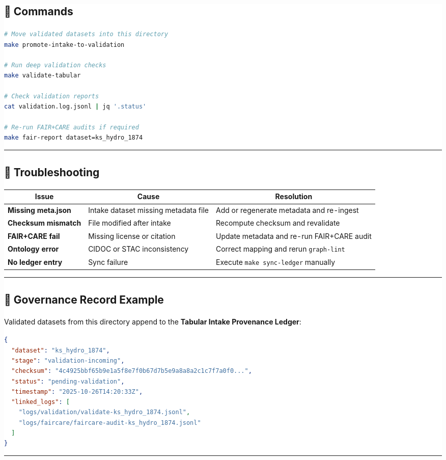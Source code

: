
## 🧮 Commands

```bash
# Move validated datasets into this directory
make promote-intake-to-validation

# Run deep validation checks
make validate-tabular

# Check validation reports
cat validation.log.jsonl | jq '.status'

# Re-run FAIR+CARE audits if required
make fair-report dataset=ks_hydro_1874
```

---

## 🧯 Troubleshooting

| Issue                 | Cause                                | Resolution                                 |
| --------------------- | ------------------------------------ | ------------------------------------------ |
| **Missing meta.json** | Intake dataset missing metadata file | Add or regenerate metadata and re-ingest   |
| **Checksum mismatch** | File modified after intake           | Recompute checksum and revalidate          |
| **FAIR+CARE fail**    | Missing license or citation          | Update metadata and re-run FAIR+CARE audit |
| **Ontology error**    | CIDOC or STAC inconsistency          | Correct mapping and rerun `graph-lint`     |
| **No ledger entry**   | Sync failure                         | Execute `make sync-ledger` manually        |

---

## 🧾 Governance Record Example

Validated datasets from this directory append to the **Tabular Intake Provenance Ledger**:

```json
{
  "dataset": "ks_hydro_1874",
  "stage": "validation-incoming",
  "checksum": "4c4925bbf65b9e1a5f8e7f0b67d7b5e9a8a8a2c1c7f7a0f0...",
  "status": "pending-validation",
  "timestamp": "2025-10-26T14:20:33Z",
  "linked_logs": [
    "logs/validation/validate-ks_hydro_1874.jsonl",
    "logs/faircare/faircare-audit-ks_hydro_1874.jsonl"
  ]
}
```

---